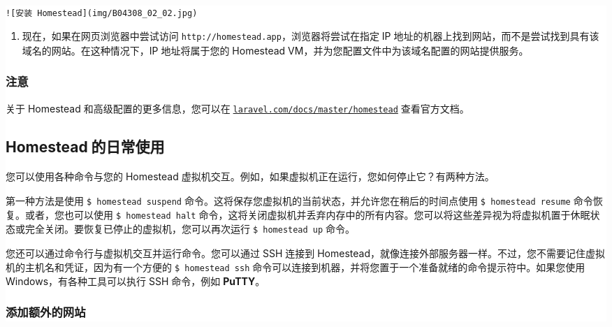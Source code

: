     ![安装 Homestead](img/B04308_02_02.jpg)

1.  现在，如果在网页浏览器中尝试访问 `http://homestead.app`，浏览器将尝试在指定 IP 地址的机器上找到网站，而不是尝试找到具有该域名的网站。在这种情况下，IP 地址将属于您的 Homestead VM，并为您配置文件中为该域名配置的网站提供服务。

### 注意

关于 Homestead 和高级配置的更多信息，您可以在 [`laravel.com/docs/master/homestead`](http://laravel.com/docs/master/homestead) 查看官方文档。

## Homestead 的日常使用

您可以使用各种命令与您的 Homestead 虚拟机交互。例如，如果虚拟机正在运行，您如何停止它？有两种方法。

第一种方法是使用 `$ homestead suspend` 命令。这将保存您虚拟机的当前状态，并允许您在稍后的时间点使用 `$ homestead resume` 命令恢复。或者，您也可以使用 `$ homestead halt` 命令，这将关闭虚拟机并丢弃内存中的所有内容。您可以将这些差异视为将虚拟机置于休眠状态或完全关闭。要恢复已停止的虚拟机，您可以再次运行 `$ homestead up` 命令。

您还可以通过命令行与虚拟机交互并运行命令。您可以通过 SSH 连接到 Homestead，就像连接外部服务器一样。不过，您不需要记住虚拟机的主机名和凭证，因为有一个方便的 `$ homestead ssh` 命令可以连接到机器，并将您置于一个准备就绪的命令提示符中。如果您使用 Windows，有各种工具可以执行 SSH 命令，例如 **PuTTY**。

### 添加额外的网站
